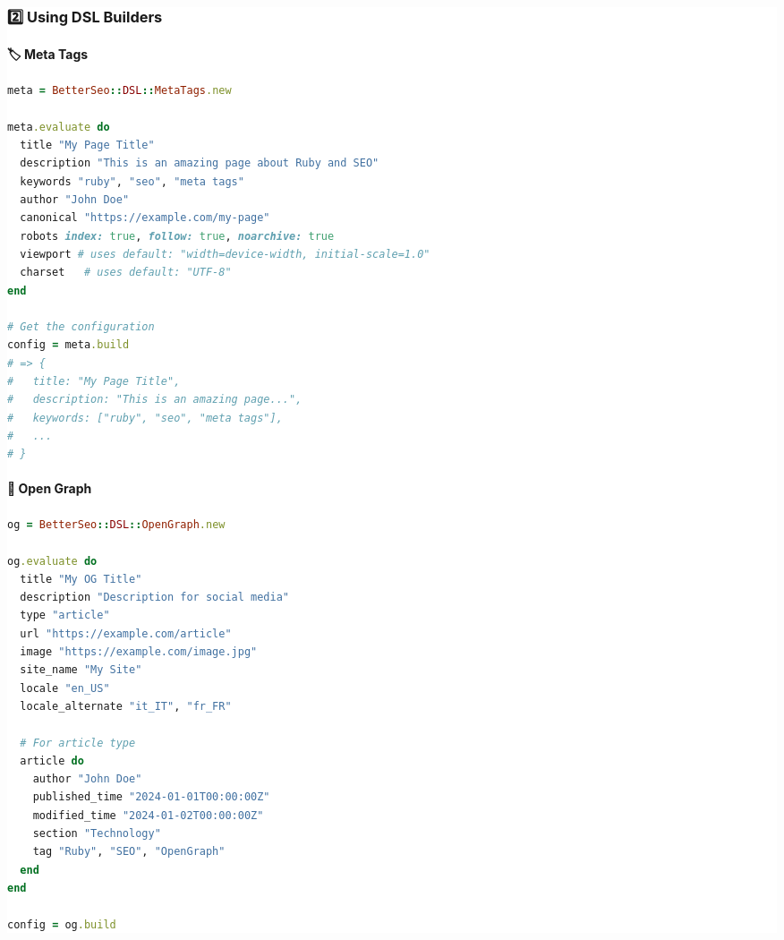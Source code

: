 ### 2️⃣ Using DSL Builders

#### 🏷️ Meta Tags

```ruby
meta = BetterSeo::DSL::MetaTags.new

meta.evaluate do
  title "My Page Title"
  description "This is an amazing page about Ruby and SEO"
  keywords "ruby", "seo", "meta tags"
  author "John Doe"
  canonical "https://example.com/my-page"
  robots index: true, follow: true, noarchive: true
  viewport # uses default: "width=device-width, initial-scale=1.0"
  charset   # uses default: "UTF-8"
end

# Get the configuration
config = meta.build
# => {
#   title: "My Page Title",
#   description: "This is an amazing page...",
#   keywords: ["ruby", "seo", "meta tags"],
#   ...
# }
```

#### 📱 Open Graph

```ruby
og = BetterSeo::DSL::OpenGraph.new

og.evaluate do
  title "My OG Title"
  description "Description for social media"
  type "article"
  url "https://example.com/article"
  image "https://example.com/image.jpg"
  site_name "My Site"
  locale "en_US"
  locale_alternate "it_IT", "fr_FR"

  # For article type
  article do
    author "John Doe"
    published_time "2024-01-01T00:00:00Z"
    modified_time "2024-01-02T00:00:00Z"
    section "Technology"
    tag "Ruby", "SEO", "OpenGraph"
  end
end

config = og.build
```

